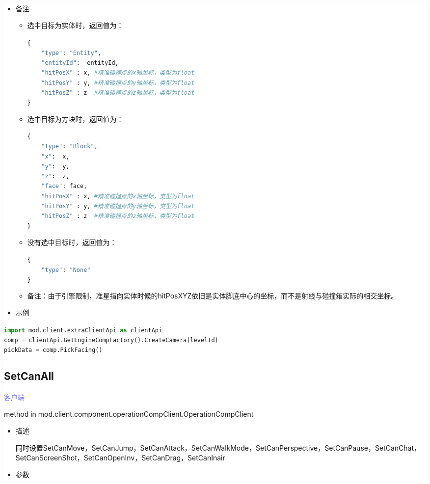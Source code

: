 - 备注
    - 选中目标为实体时，返回值为：
        ```python
        {
            "type": "Entity",
            "entityId":  entityId,
            "hitPosX" : x, #精准碰撞点的x轴坐标，类型为float
            "hitPosY" : y, #精准碰撞点的y轴坐标，类型为float
            "hitPosZ" : z  #精准碰撞点的z轴坐标，类型为float
        }
        ```
    - 选中目标为方块时，返回值为：
        ```python
        {
            "type": "Block",
            "x":  x,
            "y":  y,
            "z":  z,
            "face": face,
            "hitPosX" : x, #精准碰撞点的x轴坐标，类型为float
            "hitPosY" : y, #精准碰撞点的y轴坐标，类型为float
            "hitPosZ" : z  #精准碰撞点的z轴坐标，类型为float
        }
        ```
    - 没有选中目标时，返回值为：
        ```python
        {
            "type": "None"
        }
        ```
    - 备注：由于引擎限制，准星指向实体时候的hitPosXYZ依旧是实体脚底中心的坐标，而不是射线与碰撞箱实际的相交坐标。

- 示例

```python
import mod.client.extraClientApi as clientApi
comp = clientApi.GetEngineCompFactory().CreateCamera(levelId)
pickData = comp.PickFacing()
```



## SetCanAll

<span style="display:inline;color:#7575f9">客户端</span>

method in mod.client.component.operationCompClient.OperationCompClient

- 描述

    同时设置SetCanMove，SetCanJump，SetCanAttack，SetCanWalkMode，SetCanPerspective，SetCanPause，SetCanChat，SetCanScreenShot，SetCanOpenInv，SetCanDrag，SetCanInair

- 参数
